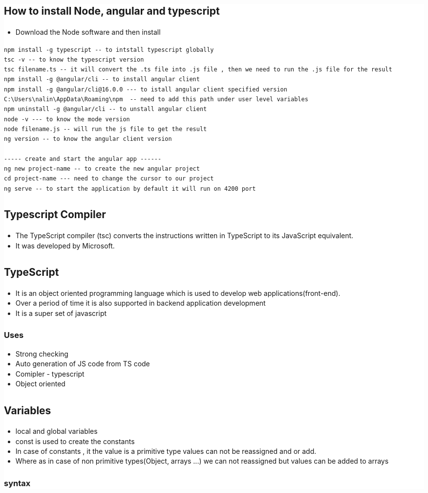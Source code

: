 ## How to install Node, angular and typescript

- Download the Node software and then install

```
npm install -g typescript -- to intstall typescript globally
tsc -v -- to know the typescript version
tsc filename.ts -- it will convert the .ts file into .js file , then we need to run the .js file for the result
npm install -g @angular/cli -- to install angular client
npm install -g @angular/cli@16.0.0 --- to istall angular client specified version
C:\Users\nalin\AppData\Roaming\npm  -- need to add this path under user level variables
npm uninstall -g @angular/cli -- to unstall angular client
node -v --- to know the mode version
node filename.js -- will run the js file to get the result
ng version -- to know the angular client version

----- create and start the angular app ------
ng new project-name -- to create the new angular project
cd project-name --- need to change the cursor to our project
ng serve -- to start the application by default it will run on 4200 port

```

## Typescript Compiler
- The TypeScript compiler (tsc) converts the instructions written in TypeScript to its JavaScript equivalent.
- It was developed by Microsoft.


## TypeScript
- It is an object oriented programming language which is used to develop web applications(front-end).
- Over a period of time it is also supported in backend application development
- It is a super set of javascript

### Uses
- Strong checking
- Auto generation of JS code from TS code
- Comipler - typescript
- Object oriented

## Variables
- local and global variables
- const is used to create the constants
- In case of constants , it the value is a primitive type values can not be reassigned and or add.
- Where as in case of non primitive types(Object, arrays ...) we can not reassigned but values can be added to arrays

### syntax
